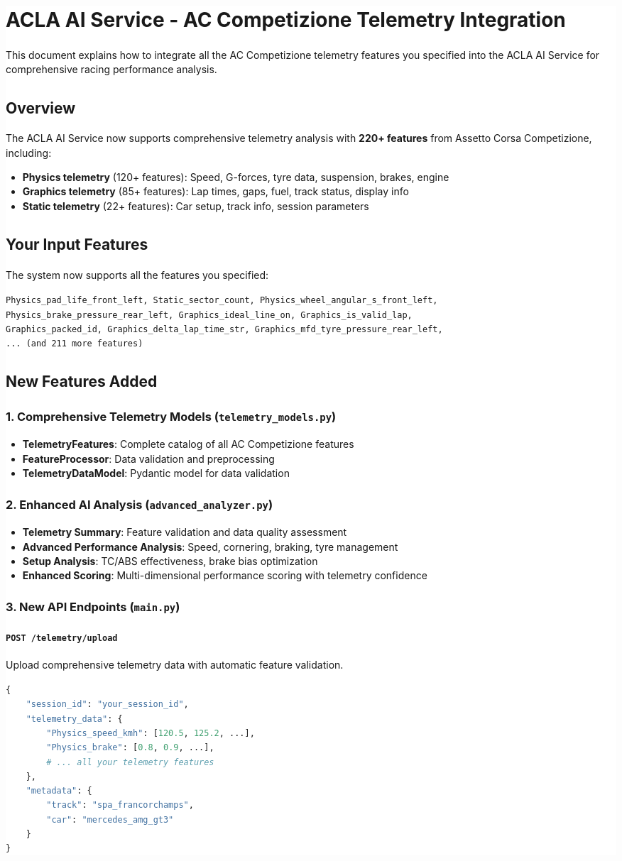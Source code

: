 # ACLA AI Service - AC Competizione Telemetry Integration

This document explains how to integrate all the AC Competizione telemetry features you specified into the ACLA AI Service for comprehensive racing performance analysis.

## Overview

The ACLA AI Service now supports comprehensive telemetry analysis with **220+ features** from Assetto Corsa Competizione, including:

- **Physics telemetry** (120+ features): Speed, G-forces, tyre data, suspension, brakes, engine
- **Graphics telemetry** (85+ features): Lap times, gaps, fuel, track status, display info  
- **Static telemetry** (22+ features): Car setup, track info, session parameters

## Your Input Features

The system now supports all the features you specified:

```
Physics_pad_life_front_left, Static_sector_count, Physics_wheel_angular_s_front_left,
Physics_brake_pressure_rear_left, Graphics_ideal_line_on, Graphics_is_valid_lap,
Graphics_packed_id, Graphics_delta_lap_time_str, Graphics_mfd_tyre_pressure_rear_left,
... (and 211 more features)
```

## New Features Added

### 1. Comprehensive Telemetry Models (`telemetry_models.py`)

- **TelemetryFeatures**: Complete catalog of all AC Competizione features
- **FeatureProcessor**: Data validation and preprocessing
- **TelemetryDataModel**: Pydantic model for data validation

### 2. Enhanced AI Analysis (`advanced_analyzer.py`)

- **Telemetry Summary**: Feature validation and data quality assessment
- **Advanced Performance Analysis**: Speed, cornering, braking, tyre management
- **Setup Analysis**: TC/ABS effectiveness, brake bias optimization
- **Enhanced Scoring**: Multi-dimensional performance scoring with telemetry confidence

### 3. New API Endpoints (`main.py`)

#### `POST /telemetry/upload`
Upload comprehensive telemetry data with automatic feature validation.

```python
{
    "session_id": "your_session_id",
    "telemetry_data": {
        "Physics_speed_kmh": [120.5, 125.2, ...],
        "Physics_brake": [0.8, 0.9, ...],
        # ... all your telemetry features
    },
    "metadata": {
        "track": "spa_francorchamps",
        "car": "mercedes_amg_gt3"
    }
}
```
